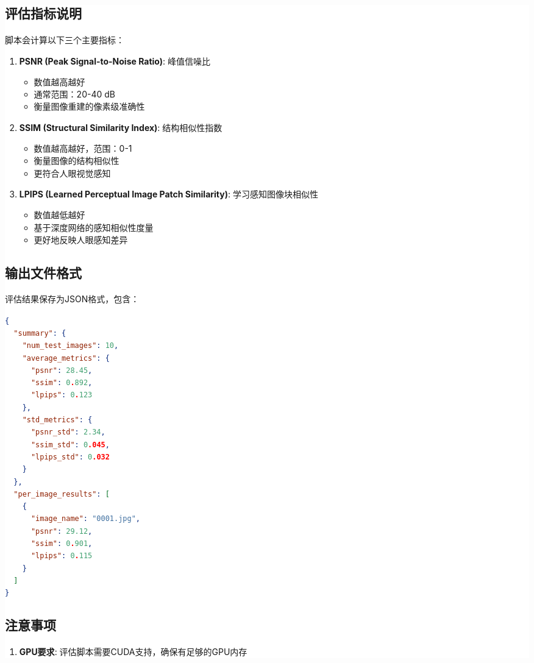 ## 评估指标说明

脚本会计算以下三个主要指标：

1. **PSNR (Peak Signal-to-Noise Ratio)**: 峰值信噪比
   - 数值越高越好
   - 通常范围：20-40 dB
   - 衡量图像重建的像素级准确性

2. **SSIM (Structural Similarity Index)**: 结构相似性指数
   - 数值越高越好，范围：0-1
   - 衡量图像的结构相似性
   - 更符合人眼视觉感知

3. **LPIPS (Learned Perceptual Image Patch Similarity)**: 学习感知图像块相似性
   - 数值越低越好
   - 基于深度网络的感知相似性度量
   - 更好地反映人眼感知差异

## 输出文件格式

评估结果保存为JSON格式，包含：

```json
{
  "summary": {
    "num_test_images": 10,
    "average_metrics": {
      "psnr": 28.45,
      "ssim": 0.892,
      "lpips": 0.123
    },
    "std_metrics": {
      "psnr_std": 2.34,
      "ssim_std": 0.045,
      "lpips_std": 0.032
    }
  },
  "per_image_results": [
    {
      "image_name": "0001.jpg",
      "psnr": 29.12,
      "ssim": 0.901,
      "lpips": 0.115
    }
  ]
}
```

## 注意事项

1. **GPU要求**: 评估脚本需要CUDA支持，确保有足够的GPU内存
